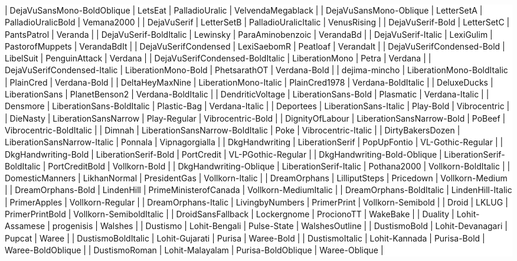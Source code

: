 | DejaVuSansMono-BoldOblique       	| LetsEat                         	| PalladioUralic                     	| VelvendaMegablack            	|
| DejaVuSansMono-Oblique           	| LetterSetA                      	| PalladioUralicBold                 	| Vemana2000                   	|
| DejaVuSerif                      	| LetterSetB                      	| PalladioUralicItalic               	| VenusRising                  	|
| DejaVuSerif-Bold                 	| LetterSetC                      	| PantsPatrol                        	| Veranda                      	|
| DejaVuSerif-BoldItalic           	| Lewinsky                        	| ParaAminobenzoic                   	| VerandaBd                    	|
| DejaVuSerif-Italic               	| LexiGulim                       	| PastorofMuppets                    	| VerandaBdIt                  	|
| DejaVuSerifCondensed             	| LexiSaebomR                     	| Peatloaf                           	| VerandaIt                    	|
| DejaVuSerifCondensed-Bold        	| LibelSuit                       	| PenguinAttack                      	| Verdana                      	|
| DejaVuSerifCondensed-BoldItalic  	| LiberationMono                  	| Petra                              	| Verdana                      	|
| DejaVuSerifCondensed-Italic      	| LiberationMono-Bold             	| PhetsarathOT                       	| Verdana-Bold                 	|
| dejima-mincho                    	| LiberationMono-BoldItalic       	| PlainCred                          	| Verdana-Bold                 	|
| DeltaHeyMaxNine                  	| LiberationMono-Italic           	| PlainCred1978                      	| Verdana-BoldItalic           	|
| DeluxeDucks                      	| LiberationSans                  	| PlanetBenson2                      	| Verdana-BoldItalic           	|
| DendriticVoltage                 	| LiberationSans-Bold             	| Plasmatic                          	| Verdana-Italic               	|
| Densmore                         	| LiberationSans-BoldItalic       	| Plastic-Bag                        	| Verdana-Italic               	|
| Deportees                        	| LiberationSans-Italic           	| Play-Bold                          	| Vibrocentric                 	|
| DieNasty                         	| LiberationSansNarrow            	| Play-Regular                       	| Vibrocentric-Bold            	|
| DignityOfLabour                  	| LiberationSansNarrow-Bold       	| PoBeef                             	| Vibrocentric-BoldItalic      	|
| Dimnah                           	| LiberationSansNarrow-BoldItalic 	| Poke                               	| Vibrocentric-Italic          	|
| DirtyBakersDozen                 	| LiberationSansNarrow-Italic     	| Ponnala                            	| Vipnagorgialla               	|
| DkgHandwriting                   	| LiberationSerif                 	| PopUpFontio                        	| VL-Gothic-Regular            	|
| DkgHandwriting-Bold              	| LiberationSerif-Bold            	| PortCredit                         	| VL-PGothic-Regular           	|
| DkgHandwriting-Bold-Oblique      	| LiberationSerif-BoldItalic      	| PortCreditBold                     	| Vollkorn-Bold                	|
| DkgHandwriting-Oblique           	| LiberationSerif-Italic          	| Pothana2000                        	| Vollkorn-BoldItalic          	|
| DomesticManners                  	| LikhanNormal                    	| PresidentGas                       	| Vollkorn-Italic              	|
| DreamOrphans                     	| LilliputSteps                   	| Pricedown                          	| Vollkorn-Medium              	|
| DreamOrphans-Bold                	| LindenHill                      	| PrimeMinisterofCanada              	| Vollkorn-MediumItalic        	|
| DreamOrphans-BoldItalic          	| LindenHill-Italic               	| PrimerApples                       	| Vollkorn-Regular             	|
| DreamOrphans-Italic              	| LivingbyNumbers                 	| PrimerPrint                        	| Vollkorn-Semibold            	|
| Droid                            	| LKLUG                           	| PrimerPrintBold                    	| Vollkorn-SemiboldItalic      	|
| DroidSansFallback                	| Lockergnome                     	| ProcionoTT                         	| WakeBake                     	|
| Duality                          	| Lohit-Assamese                  	| progenisis                         	| Walshes                      	|
| Dustismo                         	| Lohit-Bengali                   	| Pulse-State                        	| WalshesOutline               	|
| DustismoBold                     	| Lohit-Devanagari                	| Pupcat                             	| Waree                        	|
| DustismoBoldItalic               	| Lohit-Gujarati                  	| Purisa                             	| Waree-Bold                   	|
| DustismoItalic                   	| Lohit-Kannada                   	| Purisa-Bold                        	| Waree-BoldOblique            	|
| DustismoRoman                    	| Lohit-Malayalam                 	| Purisa-BoldOblique                 	| Waree-Oblique                	|
